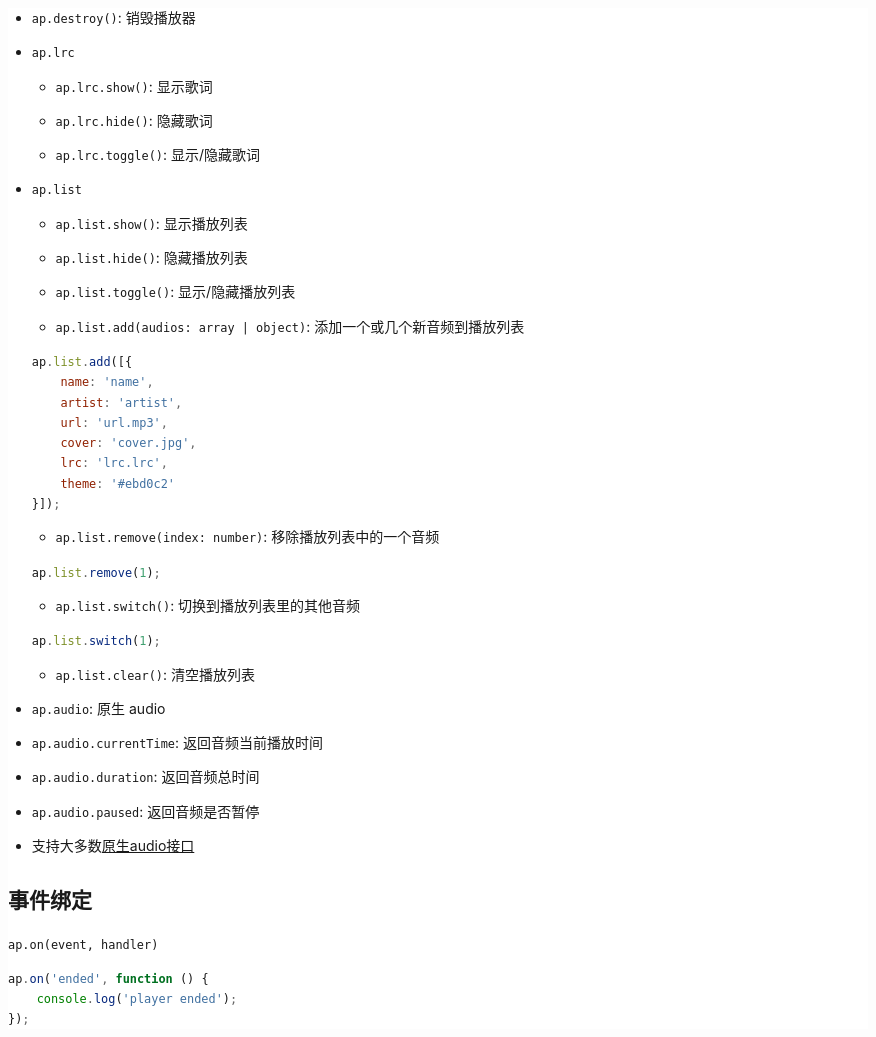 + `ap.destroy()`: 销毁播放器

+ `ap.lrc`

  + `ap.lrc.show()`: 显示歌词

  + `ap.lrc.hide()`: 隐藏歌词

  + `ap.lrc.toggle()`: 显示/隐藏歌词

+ `ap.list`

  + `ap.list.show()`: 显示播放列表

  + `ap.list.hide()`: 隐藏播放列表

  + `ap.list.toggle()`: 显示/隐藏播放列表

  + `ap.list.add(audios: array | object)`: 添加一个或几个新音频到播放列表

  ```js
  ap.list.add([{
      name: 'name',
      artist: 'artist',
      url: 'url.mp3',
      cover: 'cover.jpg',
      lrc: 'lrc.lrc',
      theme: '#ebd0c2'
  }]);
  ```

  + `ap.list.remove(index: number)`: 移除播放列表中的一个音频

  ```js
  ap.list.remove(1);
  ```

  + `ap.list.switch()`: 切换到播放列表里的其他音频

  ```js
  ap.list.switch(1);
  ```

  + `ap.list.clear()`: 清空播放列表

+ `ap.audio`: 原生 audio

 + `ap.audio.currentTime`: 返回音频当前播放时间

 + `ap.audio.duration`: 返回音频总时间

 + `ap.audio.paused`: 返回音频是否暂停

 + 支持大多数[原生audio接口](http://www.w3schools.com/tags/ref_av_dom.asp)

## 事件绑定

`ap.on(event, handler)`

```js
ap.on('ended', function () {
    console.log('player ended');
});
```
